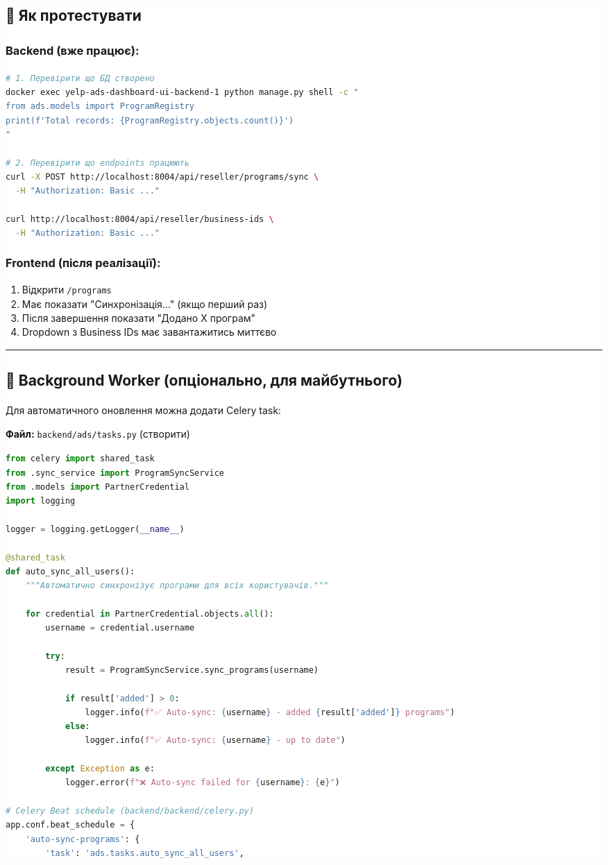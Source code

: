 
## 🧪 Як протестувати

### Backend (вже працює):

```bash
# 1. Перевірити що БД створено
docker exec yelp-ads-dashboard-ui-backend-1 python manage.py shell -c "
from ads.models import ProgramRegistry
print(f'Total records: {ProgramRegistry.objects.count()}')
"

# 2. Перевірити що endpoints працюють
curl -X POST http://localhost:8004/api/reseller/programs/sync \
  -H "Authorization: Basic ..."

curl http://localhost:8004/api/reseller/business-ids \
  -H "Authorization: Basic ..."
```

### Frontend (після реалізації):

1. Відкрити `/programs`
2. Має показати "Синхронізація..." (якщо перший раз)
3. Після завершення показати "Додано X програм"
4. Dropdown з Business IDs має завантажитись миттєво

---

## 🔄 Background Worker (опціонально, для майбутнього)

Для автоматичного оновлення можна додати Celery task:

**Файл:** `backend/ads/tasks.py` (створити)

```python
from celery import shared_task
from .sync_service import ProgramSyncService
from .models import PartnerCredential
import logging

logger = logging.getLogger(__name__)

@shared_task
def auto_sync_all_users():
    """Автоматично синхронізує програми для всіх користувачів."""
    
    for credential in PartnerCredential.objects.all():
        username = credential.username
        
        try:
            result = ProgramSyncService.sync_programs(username)
            
            if result['added'] > 0:
                logger.info(f"✅ Auto-sync: {username} - added {result['added']} programs")
            else:
                logger.info(f"✅ Auto-sync: {username} - up to date")
                
        except Exception as e:
            logger.error(f"❌ Auto-sync failed for {username}: {e}")

# Celery Beat schedule (backend/backend/celery.py)
app.conf.beat_schedule = {
    'auto-sync-programs': {
        'task': 'ads.tasks.auto_sync_all_users',
```